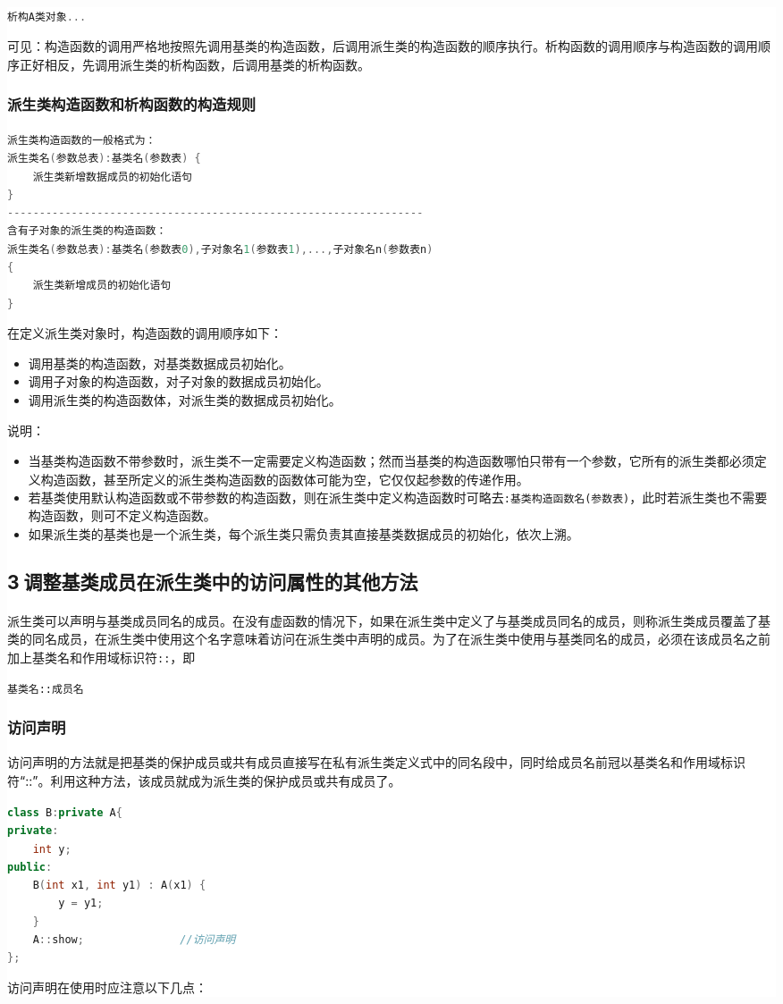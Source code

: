 ```c++
析构A类对象...
```

可见：构造函数的调用严格地按照先调用基类的构造函数，后调用派生类的构造函数的顺序执行。析构函数的调用顺序与构造函数的调用顺序正好相反，先调用派生类的析构函数，后调用基类的析构函数。

### 派生类构造函数和析构函数的构造规则
```c++
派生类构造函数的一般格式为：
派生类名(参数总表):基类名(参数表) {
    派生类新增数据成员的初始化语句
}
-----------------------------------------------------------------
含有子对象的派生类的构造函数：
派生类名(参数总表):基类名(参数表0),子对象名1(参数表1),...,子对象名n(参数表n)
{
    派生类新增成员的初始化语句
}
```

在定义派生类对象时，构造函数的调用顺序如下：

- 调用基类的构造函数，对基类数据成员初始化。
- 调用子对象的构造函数，对子对象的数据成员初始化。
- 调用派生类的构造函数体，对派生类的数据成员初始化。

说明：

- 当基类构造函数不带参数时，派生类不一定需要定义构造函数；然而当基类的构造函数哪怕只带有一个参数，它所有的派生类都必须定义构造函数，甚至所定义的派生类构造函数的函数体可能为空，它仅仅起参数的传递作用。
- 若基类使用默认构造函数或不带参数的构造函数，则在派生类中定义构造函数时可略去`:基类构造函数名(参数表)`，此时若派生类也不需要构造函数，则可不定义构造函数。
- 如果派生类的基类也是一个派生类，每个派生类只需负责其直接基类数据成员的初始化，依次上溯。

## 3 调整基类成员在派生类中的访问属性的其他方法
派生类可以声明与基类成员同名的成员。在没有虚函数的情况下，如果在派生类中定义了与基类成员同名的成员，则称派生类成员覆盖了基类的同名成员，在派生类中使用这个名字意味着访问在派生类中声明的成员。为了在派生类中使用与基类同名的成员，必须在该成员名之前加上基类名和作用域标识符`::`，即

`基类名::成员名`

### 访问声明

访问声明的方法就是把基类的保护成员或共有成员直接写在私有派生类定义式中的同名段中，同时给成员名前冠以基类名和作用域标识符“::”。利用这种方法，该成员就成为派生类的保护成员或共有成员了。
```c++
class B:private A{
private:
    int y;
public:
    B(int x1, int y1) : A(x1) {
        y = y1;
    }
    A::show;               //访问声明
};
```
访问声明在使用时应注意以下几点：
